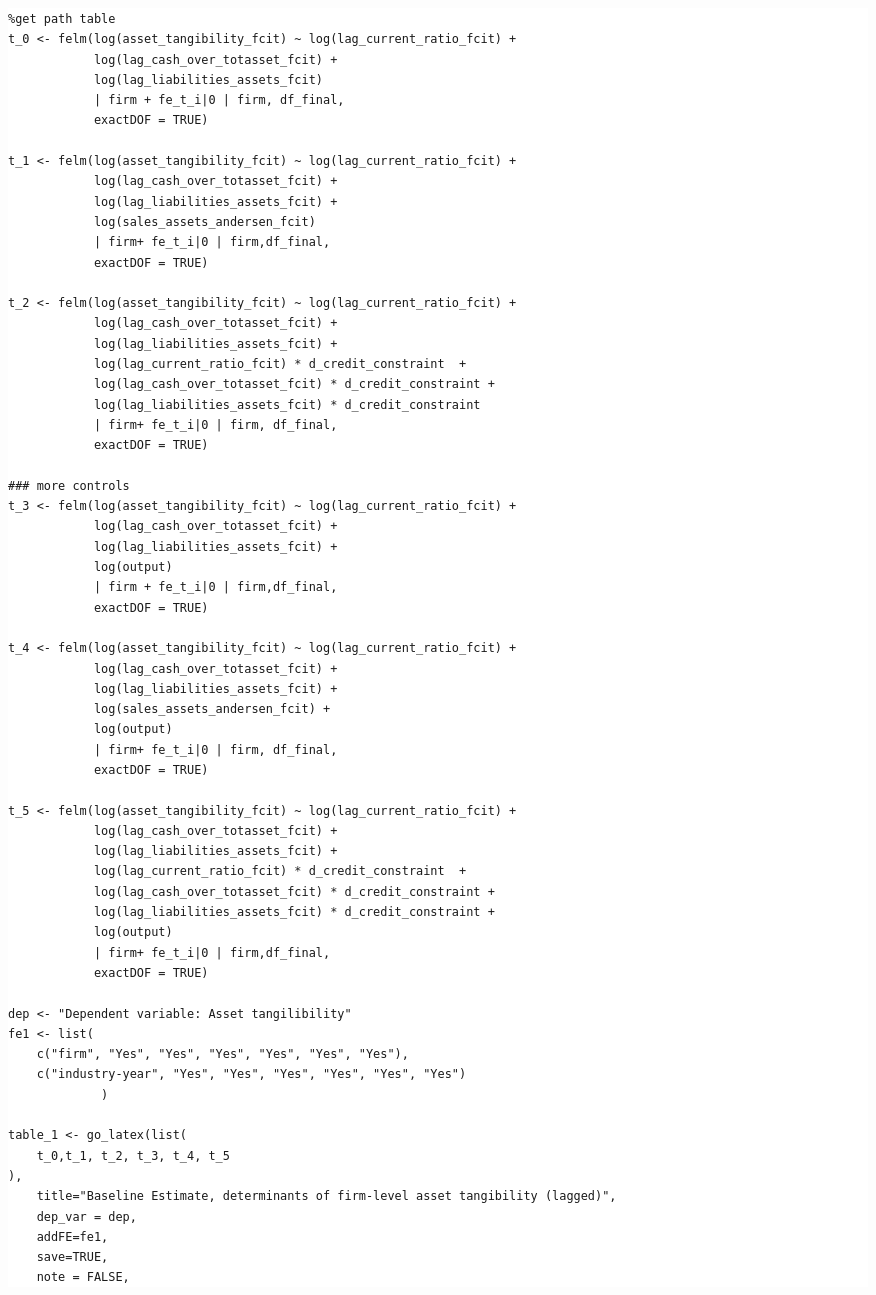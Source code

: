 ```sos kernel="R"
%get path table
t_0 <- felm(log(asset_tangibility_fcit) ~ log(lag_current_ratio_fcit) +
            log(lag_cash_over_totasset_fcit) +
            log(lag_liabilities_assets_fcit)
            | firm + fe_t_i|0 | firm, df_final,
            exactDOF = TRUE)

t_1 <- felm(log(asset_tangibility_fcit) ~ log(lag_current_ratio_fcit) +
            log(lag_cash_over_totasset_fcit) + 
            log(lag_liabilities_assets_fcit) +
            log(sales_assets_andersen_fcit) 
            | firm+ fe_t_i|0 | firm,df_final,
            exactDOF = TRUE)

t_2 <- felm(log(asset_tangibility_fcit) ~ log(lag_current_ratio_fcit) +
            log(lag_cash_over_totasset_fcit) + 
            log(lag_liabilities_assets_fcit) +
            log(lag_current_ratio_fcit) * d_credit_constraint  + 
            log(lag_cash_over_totasset_fcit) * d_credit_constraint + 
            log(lag_liabilities_assets_fcit) * d_credit_constraint
            | firm+ fe_t_i|0 | firm, df_final,
            exactDOF = TRUE)

### more controls
t_3 <- felm(log(asset_tangibility_fcit) ~ log(lag_current_ratio_fcit) +
            log(lag_cash_over_totasset_fcit) + 
            log(lag_liabilities_assets_fcit) +
            log(output)
            | firm + fe_t_i|0 | firm,df_final,
            exactDOF = TRUE)

t_4 <- felm(log(asset_tangibility_fcit) ~ log(lag_current_ratio_fcit) +
            log(lag_cash_over_totasset_fcit) +
            log(lag_liabilities_assets_fcit) +
            log(sales_assets_andersen_fcit) +
            log(output)
            | firm+ fe_t_i|0 | firm, df_final,
            exactDOF = TRUE)

t_5 <- felm(log(asset_tangibility_fcit) ~ log(lag_current_ratio_fcit) +
            log(lag_cash_over_totasset_fcit) +
            log(lag_liabilities_assets_fcit) +
            log(lag_current_ratio_fcit) * d_credit_constraint  + 
            log(lag_cash_over_totasset_fcit) * d_credit_constraint + 
            log(lag_liabilities_assets_fcit) * d_credit_constraint + 
            log(output)
            | firm+ fe_t_i|0 | firm,df_final,
            exactDOF = TRUE)
            
dep <- "Dependent variable: Asset tangilibility"
fe1 <- list(
    c("firm", "Yes", "Yes", "Yes", "Yes", "Yes", "Yes"),
    c("industry-year", "Yes", "Yes", "Yes", "Yes", "Yes", "Yes")
             )

table_1 <- go_latex(list(
    t_0,t_1, t_2, t_3, t_4, t_5
),
    title="Baseline Estimate, determinants of firm-level asset tangibility (lagged)",
    dep_var = dep,
    addFE=fe1,
    save=TRUE,
    note = FALSE,
```